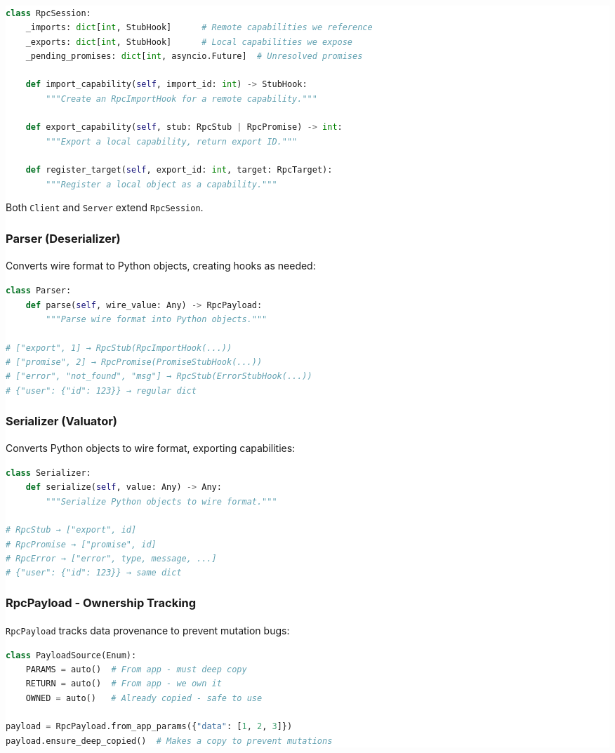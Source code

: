 ```python
class RpcSession:
    _imports: dict[int, StubHook]      # Remote capabilities we reference
    _exports: dict[int, StubHook]      # Local capabilities we expose
    _pending_promises: dict[int, asyncio.Future]  # Unresolved promises

    def import_capability(self, import_id: int) -> StubHook:
        """Create an RpcImportHook for a remote capability."""

    def export_capability(self, stub: RpcStub | RpcPromise) -> int:
        """Export a local capability, return export ID."""

    def register_target(self, export_id: int, target: RpcTarget):
        """Register a local object as a capability."""
```

Both `Client` and `Server` extend `RpcSession`.

### Parser (Deserializer)

Converts wire format to Python objects, creating hooks as needed:

```python
class Parser:
    def parse(self, wire_value: Any) -> RpcPayload:
        """Parse wire format into Python objects."""

# ["export", 1] → RpcStub(RpcImportHook(...))
# ["promise", 2] → RpcPromise(PromiseStubHook(...))
# ["error", "not_found", "msg"] → RpcStub(ErrorStubHook(...))
# {"user": {"id": 123}} → regular dict
```

### Serializer (Valuator)

Converts Python objects to wire format, exporting capabilities:

```python
class Serializer:
    def serialize(self, value: Any) -> Any:
        """Serialize Python objects to wire format."""

# RpcStub → ["export", id]
# RpcPromise → ["promise", id]
# RpcError → ["error", type, message, ...]
# {"user": {"id": 123}} → same dict
```

### RpcPayload - Ownership Tracking

`RpcPayload` tracks data provenance to prevent mutation bugs:

```python
class PayloadSource(Enum):
    PARAMS = auto()  # From app - must deep copy
    RETURN = auto()  # From app - we own it
    OWNED = auto()   # Already copied - safe to use

payload = RpcPayload.from_app_params({"data": [1, 2, 3]})
payload.ensure_deep_copied()  # Makes a copy to prevent mutations
```
